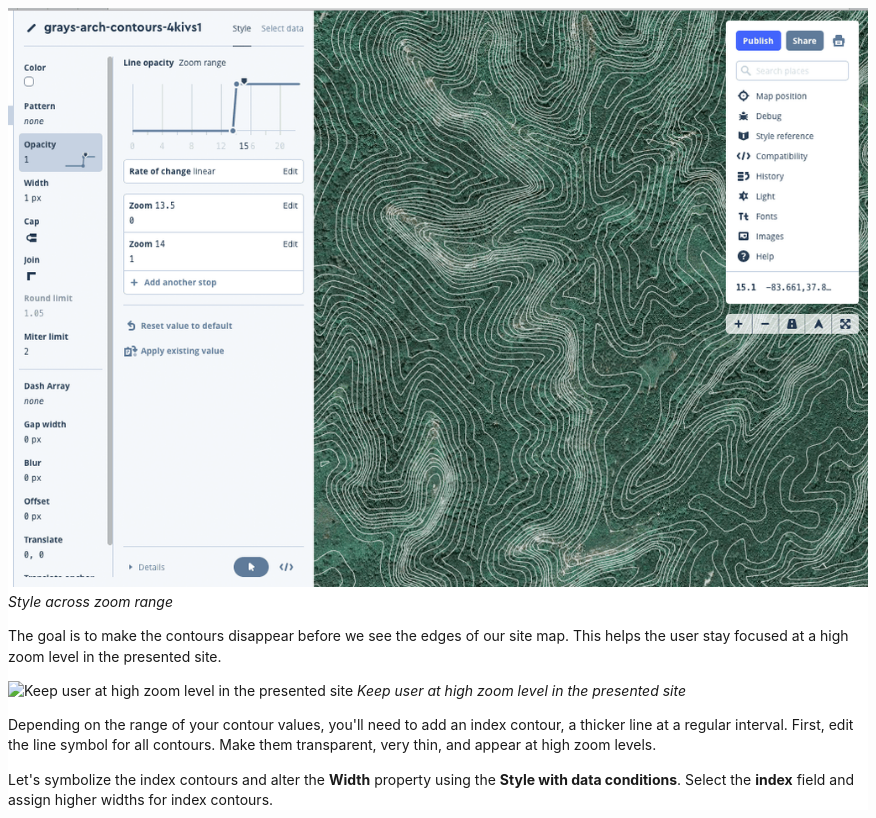 ![Style across zoom range](graphics/q027.png) 
*Style across zoom range*

The goal is to make the contours disappear before we see the edges of our site map. This helps the user stay focused at a high zoom level in the presented site.

![Keep user at high zoom level in the presented site](graphics/q028_.gif) 
*Keep user at high zoom level in the presented site*

Depending on the range of your contour values, you'll need to add an index contour, a thicker line at a regular interval. First, edit the line symbol for all contours. Make them transparent, very thin, and appear at high zoom levels. 

Let's symbolize the index contours and alter the **Width** property using the **Style with data conditions**. Select the **index** field and assign higher widths for index contours.
